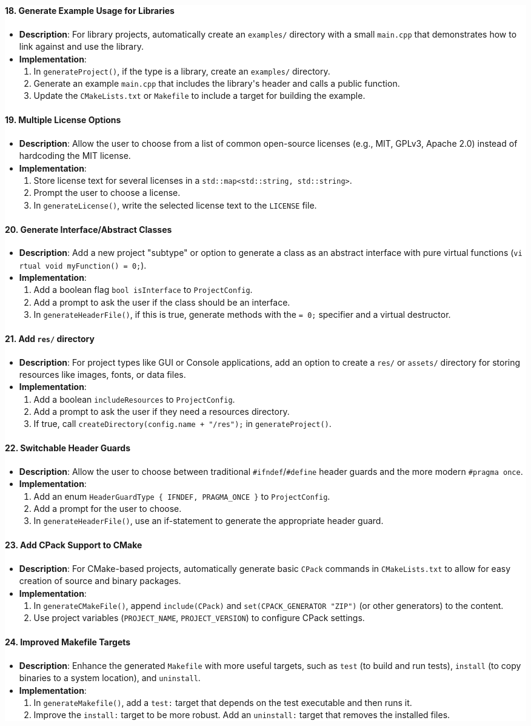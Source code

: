 #### 18. Generate Example Usage for Libraries
- **Description**: For library projects, automatically create an `examples/` directory with a small `main.cpp` that demonstrates how to link against and use the library.
- **Implementation**:
    1. In `generateProject()`, if the type is a library, create an `examples/` directory.
    2. Generate an example `main.cpp` that includes the library's header and calls a public function.
    3. Update the `CMakeLists.txt` or `Makefile` to include a target for building the example.

#### 19. Multiple License Options
- **Description**: Allow the user to choose from a list of common open-source licenses (e.g., MIT, GPLv3, Apache 2.0) instead of hardcoding the MIT license.
- **Implementation**:
    1. Store license text for several licenses in a `std::map<std::string, std::string>`.
    2. Prompt the user to choose a license.
    3. In `generateLicense()`, write the selected license text to the `LICENSE` file.

#### 20. Generate Interface/Abstract Classes
- **Description**: Add a new project "subtype" or option to generate a class as an abstract interface with pure virtual functions (`virtual void myFunction() = 0;`).
- **Implementation**:
    1. Add a boolean flag `bool isInterface` to `ProjectConfig`.
    2. Add a prompt to ask the user if the class should be an interface.
    3. In `generateHeaderFile()`, if this is true, generate methods with the `= 0;` specifier and a virtual destructor.

#### 21. Add `res/` directory
- **Description**: For project types like GUI or Console applications, add an option to create a `res/` or `assets/` directory for storing resources like images, fonts, or data files.
- **Implementation**:
    1. Add a boolean `includeResources` to `ProjectConfig`.
    2. Add a prompt to ask the user if they need a resources directory.
    3. If true, call `createDirectory(config.name + "/res");` in `generateProject()`.

#### 22. Switchable Header Guards
- **Description**: Allow the user to choose between traditional `#ifndef`/`#define` header guards and the more modern `#pragma once`.
- **Implementation**:
    1. Add an enum `HeaderGuardType { IFNDEF, PRAGMA_ONCE }` to `ProjectConfig`.
    2. Add a prompt for the user to choose.
    3. In `generateHeaderFile()`, use an if-statement to generate the appropriate header guard.

#### 23. Add CPack Support to CMake
- **Description**: For CMake-based projects, automatically generate basic `CPack` commands in `CMakeLists.txt` to allow for easy creation of source and binary packages.
- **Implementation**:
    1. In `generateCMakeFile()`, append `include(CPack)` and `set(CPACK_GENERATOR "ZIP")` (or other generators) to the content.
    2. Use project variables (`PROJECT_NAME`, `PROJECT_VERSION`) to configure CPack settings.

#### 24. Improved Makefile Targets
- **Description**: Enhance the generated `Makefile` with more useful targets, such as `test` (to build and run tests), `install` (to copy binaries to a system location), and `uninstall`.
- **Implementation**:
    1. In `generateMakefile()`, add a `test:` target that depends on the test executable and then runs it.
    2. Improve the `install:` target to be more robust. Add an `uninstall:` target that removes the installed files.
